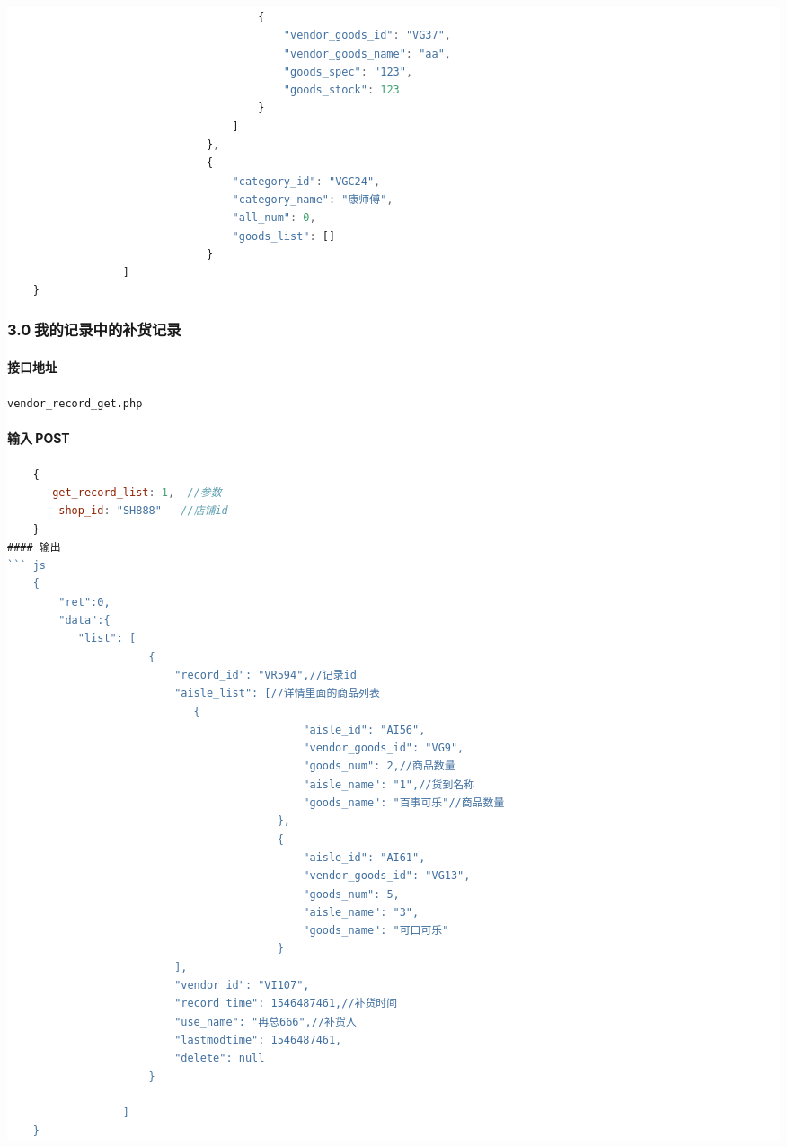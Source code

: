 ``` js
                                       {
                                           "vendor_goods_id": "VG37",
                                           "vendor_goods_name": "aa",
                                           "goods_spec": "123",
                                           "goods_stock": 123
                                       }
                                   ]
                               },
                               {
                                   "category_id": "VGC24",
                                   "category_name": "康师傅",
                                   "all_num": 0,
                                   "goods_list": []
                               }
                  ]
	}
```    
### 3.0 我的记录中的补货记录 
 

#### 接口地址
    vendor_record_get.php
           
#### 输入 POST
``` js
	{
       get_record_list: 1,  //参数
        shop_id: "SH888"   //店铺id
	}
#### 输出
``` js
	{
		"ret":0,
		"data":{
		   "list": [
                      {
                          "record_id": "VR594",//记录id
                          "aisle_list": [//详情里面的商品列表
                             {
                                              "aisle_id": "AI56",
                                              "vendor_goods_id": "VG9",
                                              "goods_num": 2,//商品数量
                                              "aisle_name": "1",//货到名称
                                              "goods_name": "百事可乐"//商品数量
                                          },
                                          {
                                              "aisle_id": "AI61",
                                              "vendor_goods_id": "VG13",
                                              "goods_num": 5,
                                              "aisle_name": "3",
                                              "goods_name": "可口可乐"
                                          }
                          ],
                          "vendor_id": "VI107",
                          "record_time": 1546487461,//补货时间
                          "use_name": "冉总666",//补货人
                          "lastmodtime": 1546487461,
                          "delete": null
                      }
           
                  ]
	}
```